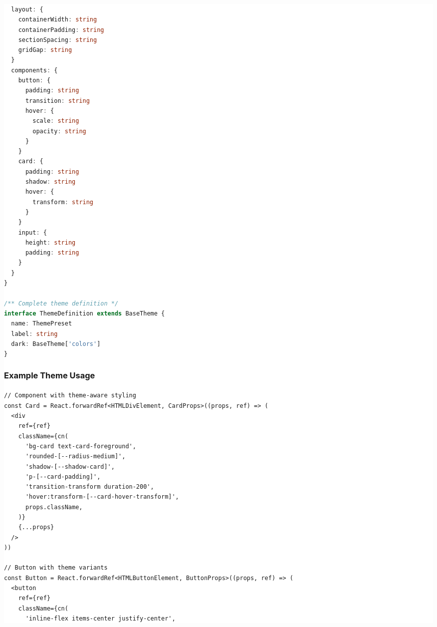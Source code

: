 ```typescript
  layout: {
    containerWidth: string
    containerPadding: string
    sectionSpacing: string
    gridGap: string
  }
  components: {
    button: {
      padding: string
      transition: string
      hover: {
        scale: string
        opacity: string
      }
    }
    card: {
      padding: string
      shadow: string
      hover: {
        transform: string
      }
    }
    input: {
      height: string
      padding: string
    }
  }
}

/** Complete theme definition */
interface ThemeDefinition extends BaseTheme {
  name: ThemePreset
  label: string
  dark: BaseTheme['colors']
}
```

### Example Theme Usage

```tsx
// Component with theme-aware styling
const Card = React.forwardRef<HTMLDivElement, CardProps>((props, ref) => (
  <div
    ref={ref}
    className={cn(
      'bg-card text-card-foreground',
      'rounded-[--radius-medium]',
      'shadow-[--shadow-card]',
      'p-[--card-padding]',
      'transition-transform duration-200',
      'hover:transform-[--card-hover-transform]',
      props.className,
    )}
    {...props}
  />
))

// Button with theme variants
const Button = React.forwardRef<HTMLButtonElement, ButtonProps>((props, ref) => (
  <button
    ref={ref}
    className={cn(
      'inline-flex items-center justify-center',
```